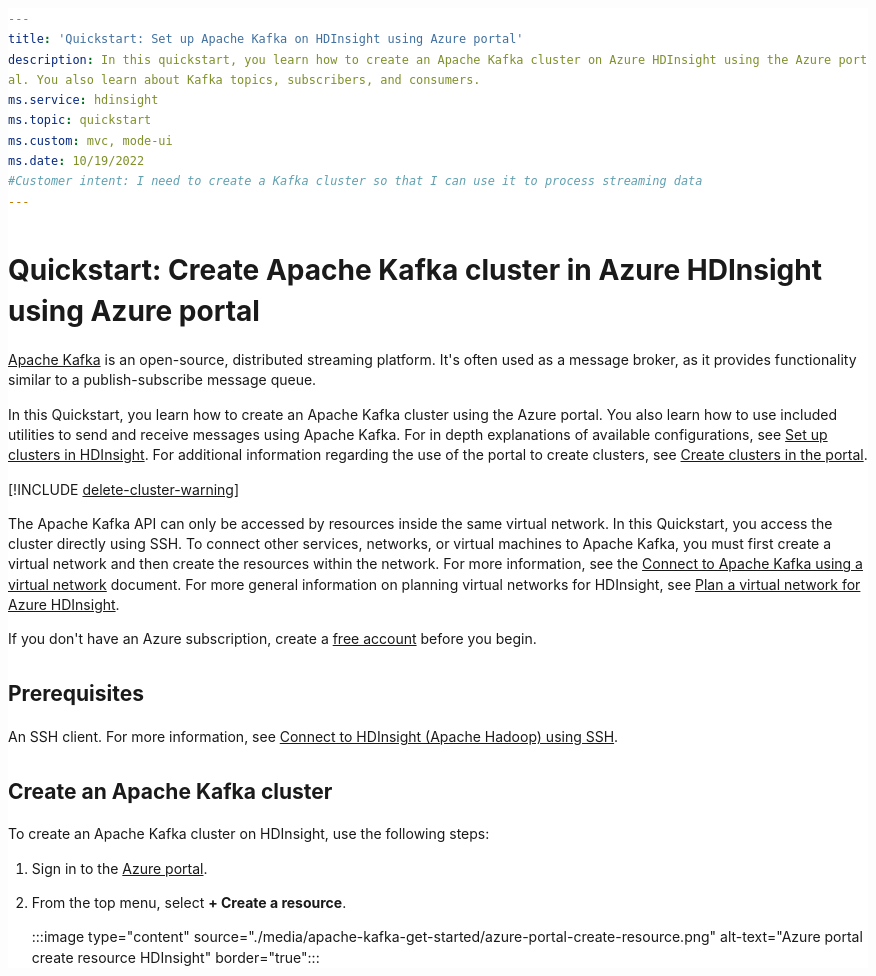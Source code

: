 ```yaml
---
title: 'Quickstart: Set up Apache Kafka on HDInsight using Azure portal'
description: In this quickstart, you learn how to create an Apache Kafka cluster on Azure HDInsight using the Azure portal. You also learn about Kafka topics, subscribers, and consumers.
ms.service: hdinsight
ms.topic: quickstart
ms.custom: mvc, mode-ui
ms.date: 10/19/2022
#Customer intent: I need to create a Kafka cluster so that I can use it to process streaming data
---
```


# Quickstart: Create Apache Kafka cluster in Azure HDInsight using Azure portal

[Apache Kafka](./apache-kafka-introduction.md) is an open-source, distributed streaming platform. It's often used as a message broker, as it provides functionality similar to a publish-subscribe message queue.

In this Quickstart, you learn how to create an Apache Kafka cluster using the Azure portal. You also learn how to use included utilities to send and receive messages using Apache Kafka. For in depth explanations of available configurations, see [Set up clusters in HDInsight](../hdinsight-hadoop-provision-linux-clusters.md). For additional information regarding the use of the portal to create clusters, see [Create clusters in the portal](../hdinsight-hadoop-create-linux-clusters-portal.md).

[!INCLUDE [delete-cluster-warning](../includes/hdinsight-delete-cluster-warning.md)]

The Apache Kafka API can only be accessed by resources inside the same virtual network. In this Quickstart, you access the cluster directly using SSH. To connect other services, networks, or virtual machines to Apache Kafka, you must first create a virtual network and then create the resources within the network. For more information, see the [Connect to Apache Kafka using a virtual network](apache-kafka-connect-vpn-gateway.md) document. For more general information on planning virtual networks for HDInsight, see [Plan a virtual network for Azure HDInsight](../hdinsight-plan-virtual-network-deployment.md).

If you don't have an Azure subscription, create a [free account](https://azure.microsoft.com/free/?WT.mc_id=A261C142F) before you begin.

## Prerequisites

An SSH client. For more information, see [Connect to HDInsight (Apache Hadoop) using SSH](../hdinsight-hadoop-linux-use-ssh-unix.md).

## Create an Apache Kafka cluster

To create an Apache Kafka cluster on HDInsight, use the following steps:

1. Sign in to the [Azure portal](https://portal.azure.com).

1. From the top menu, select **+ Create a resource**.

    :::image type="content" source="./media/apache-kafka-get-started/azure-portal-create-resource.png" alt-text="Azure portal create resource HDInsight" border="true":::
